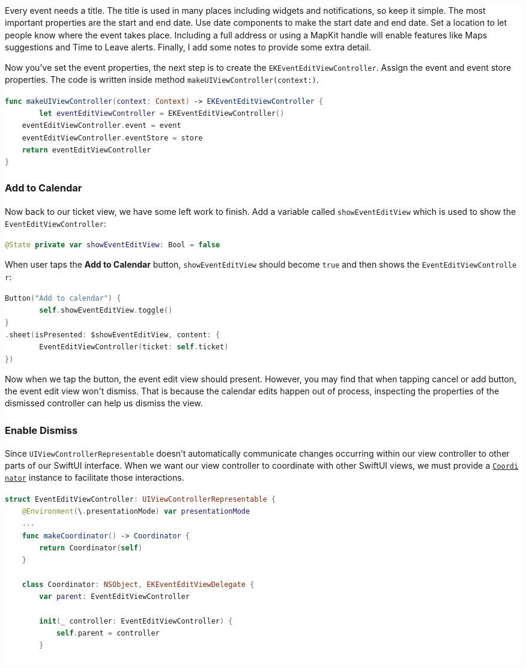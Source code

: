 Every event needs a title. The title is used in many places including widgets and notifications, so keep it simple. The most important properties are the start and end date. Use date components to make the start date and end date. Set a location to let people know where the event takes place. Including a full address or using a MapKit handle will enable features like Maps suggestions and Time to Leave alerts. Finally, I add some notes to provide some extra detail.

Now you've set the event properties, the next step is to create the `EKEventEditViewController`. Assign the event and event store properties. The code is written inside method `makeUIViewController(context:)`.

```swift
func makeUIViewController(context: Context) -> EKEventEditViewController {
		let eventEditViewController = EKEventEditViewController()
   	eventEditViewController.event = event
    eventEditViewController.eventStore = store
    return eventEditViewController
}
```

### Add to Calendar

Now back to our ticket view, we have some left work to finish. Add a variable called `showEventEditView` which is used to show the `EventEditViewController`:

```swift
@State private var showEventEditView: Bool = false
```

When user taps the **Add to Calendar** button, `showEventEditView` should become `true` and then shows the `EventEditViewController`:

```swift
Button("Add to calendar") {
		self.showEventEditView.toggle()
}
.sheet(isPresented: $showEventEditView, content: {
		EventEditViewController(ticket: self.ticket)
})
```

Now when we tap the button, the event edit view should present. However, you may find that when tapping cancel or add button, the event edit view won't dismiss. That is because the calendar edits happen out of process, inspecting the properties of the dismissed controller can help us dismiss the view.

### Enable Dismiss

Since `UIViewControllerRepresentable` doesn’t automatically communicate changes occurring within our view controller to other parts of our SwiftUI interface. When we want our view controller to coordinate with other SwiftUI views, we must provide a [`Coordinator`](doc://com.apple.documentation/documentation/swiftui/nsviewcontrollerrepresentable/coordinator) instance to facilitate those interactions.

```swift
struct EventEditViewController: UIViewControllerRepresentable {
  	@Environment(\.presentationMode) var presentationMode
  	...
  	func makeCoordinator() -> Coordinator {
        return Coordinator(self)
    }
    
    class Coordinator: NSObject, EKEventEditViewDelegate {
        var parent: EventEditViewController
        
        init(_ controller: EventEditViewController) {
            self.parent = controller
        }
        
```